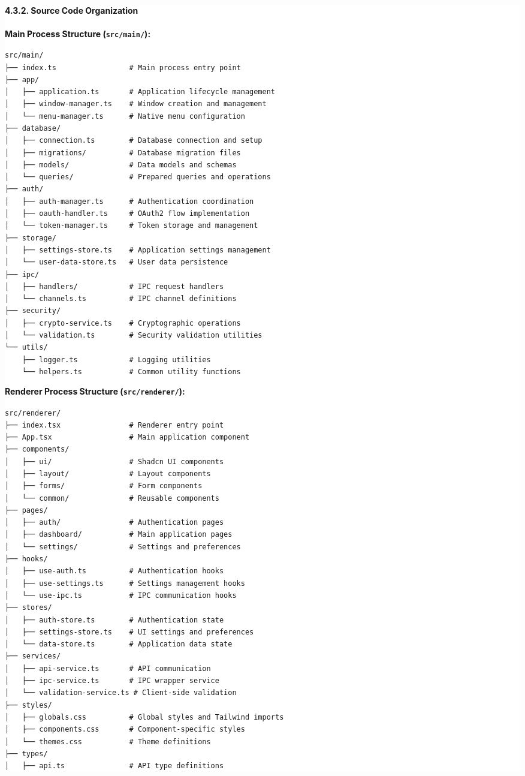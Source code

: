 #### 4.3.2. Source Code Organization

**Main Process Structure (`src/main/`):**
```
src/main/
├── index.ts                 # Main process entry point
├── app/
│   ├── application.ts       # Application lifecycle management
│   ├── window-manager.ts    # Window creation and management
│   └── menu-manager.ts      # Native menu configuration
├── database/
│   ├── connection.ts        # Database connection and setup
│   ├── migrations/          # Database migration files
│   ├── models/              # Data models and schemas
│   └── queries/             # Prepared queries and operations
├── auth/
│   ├── auth-manager.ts      # Authentication coordination
│   ├── oauth-handler.ts     # OAuth2 flow implementation
│   └── token-manager.ts     # Token storage and management
├── storage/
│   ├── settings-store.ts    # Application settings management
│   └── user-data-store.ts   # User data persistence
├── ipc/
│   ├── handlers/            # IPC request handlers
│   └── channels.ts          # IPC channel definitions
├── security/
│   ├── crypto-service.ts    # Cryptographic operations
│   └── validation.ts        # Security validation utilities
└── utils/
    ├── logger.ts            # Logging utilities
    └── helpers.ts           # Common utility functions
```

**Renderer Process Structure (`src/renderer/`):**
```
src/renderer/
├── index.tsx                # Renderer entry point
├── App.tsx                  # Main application component
├── components/
│   ├── ui/                  # Shadcn UI components
│   ├── layout/              # Layout components
│   ├── forms/               # Form components
│   └── common/              # Reusable components
├── pages/
│   ├── auth/                # Authentication pages
│   ├── dashboard/           # Main application pages
│   └── settings/            # Settings and preferences
├── hooks/
│   ├── use-auth.ts          # Authentication hooks
│   ├── use-settings.ts      # Settings management hooks
│   └── use-ipc.ts           # IPC communication hooks
├── stores/
│   ├── auth-store.ts        # Authentication state
│   ├── settings-store.ts    # UI settings and preferences
│   └── data-store.ts        # Application data state
├── services/
│   ├── api-service.ts       # API communication
│   ├── ipc-service.ts       # IPC wrapper service
│   └── validation-service.ts # Client-side validation
├── styles/
│   ├── globals.css          # Global styles and Tailwind imports
│   ├── components.css       # Component-specific styles
│   └── themes.css           # Theme definitions
├── types/
│   ├── api.ts               # API type definitions
```